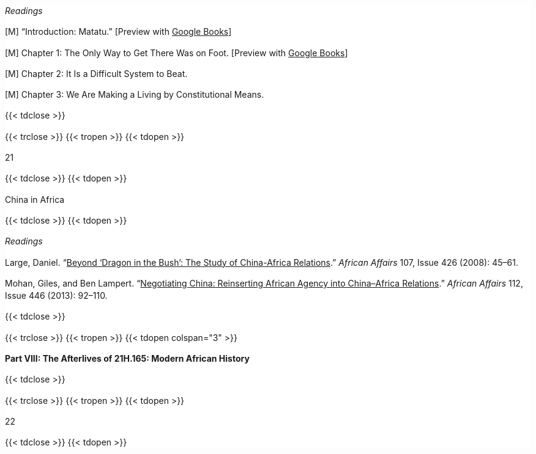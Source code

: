 _Readings_

\[M\] “Introduction: Matatu.” \[Preview with [Google Books](https://books.google.com/books?id=kHgkDwAAQBAJ&pg=PA3=onepage#v=onepage&q&f=false)\]

\[M\] Chapter 1: The Only Way to Get There Was on Foot. \[Preview with [Google Books](https://books.google.com/books?id=kHgkDwAAQBAJ&pg=PA16=onepage#v=onepage&q&f=false)\]

\[M\] Chapter 2: It Is a Difficult System to Beat. 

\[M\] Chapter 3: We Are Making a Living by Constitutional Means. 


{{< tdclose >}}

{{< trclose >}}
{{< tropen >}}
{{< tdopen >}}


21


{{< tdclose >}}
{{< tdopen >}}


China in Africa


{{< tdclose >}}
{{< tdopen >}}


_Readings_ 

Large, Daniel. “[Beyond ‘Dragon in the Bush’: The Study of China-Africa Relations](https://academic.oup.com/afraf/article/107/426/45/51566).” _African Affairs_ 107, Issue 426 (2008): 45–61.

Mohan, Giles, and Ben Lampert. “[Negotiating China: Reinserting African Agency into China–Africa Relations](https://academic.oup.com/afraf/article/112/446/92/10208).” _African Affairs_ 112, Issue 446 (2013): 92–110.


{{< tdclose >}}

{{< trclose >}}
{{< tropen >}}
{{< tdopen colspan="3" >}}


**Part VIII: The Afterlives of 21H.165: Modern African History**


{{< tdclose >}}

{{< trclose >}}
{{< tropen >}}
{{< tdopen >}}


22


{{< tdclose >}}
{{< tdopen >}}
